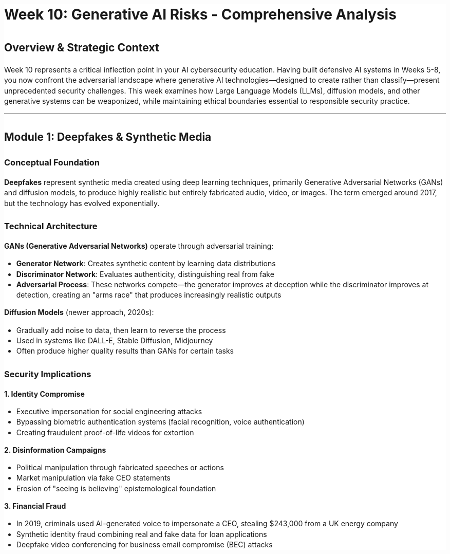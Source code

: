 # Week 10: Generative AI Risks - Comprehensive Analysis

## Overview & Strategic Context

Week 10 represents a critical inflection point in your AI cybersecurity education. Having built defensive AI systems in Weeks 5-8, you now confront the adversarial landscape where generative AI technologies—designed to create rather than classify—present unprecedented security challenges. This week examines how Large Language Models (LLMs), diffusion models, and other generative systems can be weaponized, while maintaining ethical boundaries essential to responsible security practice.

---

## Module 1: Deepfakes & Synthetic Media

### Conceptual Foundation

**Deepfakes** represent synthetic media created using deep learning techniques, primarily Generative Adversarial Networks (GANs) and diffusion models, to produce highly realistic but entirely fabricated audio, video, or images. The term emerged around 2017, but the technology has evolved exponentially.

### Technical Architecture

**GANs (Generative Adversarial Networks)** operate through adversarial training:
- **Generator Network**: Creates synthetic content by learning data distributions
- **Discriminator Network**: Evaluates authenticity, distinguishing real from fake
- **Adversarial Process**: These networks compete—the generator improves at deception while the discriminator improves at detection, creating an "arms race" that produces increasingly realistic outputs

**Diffusion Models** (newer approach, 2020s):
- Gradually add noise to data, then learn to reverse the process
- Used in systems like DALL-E, Stable Diffusion, Midjourney
- Often produce higher quality results than GANs for certain tasks

### Security Implications

**1. Identity Compromise**
- Executive impersonation for social engineering attacks
- Bypassing biometric authentication systems (facial recognition, voice authentication)
- Creating fraudulent proof-of-life videos for extortion

**2. Disinformation Campaigns**
- Political manipulation through fabricated speeches or actions
- Market manipulation via fake CEO statements
- Erosion of "seeing is believing" epistemological foundation

**3. Financial Fraud**
- In 2019, criminals used AI-generated voice to impersonate a CEO, stealing $243,000 from a UK energy company
- Synthetic identity fraud combining real and fake data for loan applications
- Deepfake video conferencing for business email compromise (BEC) attacks
